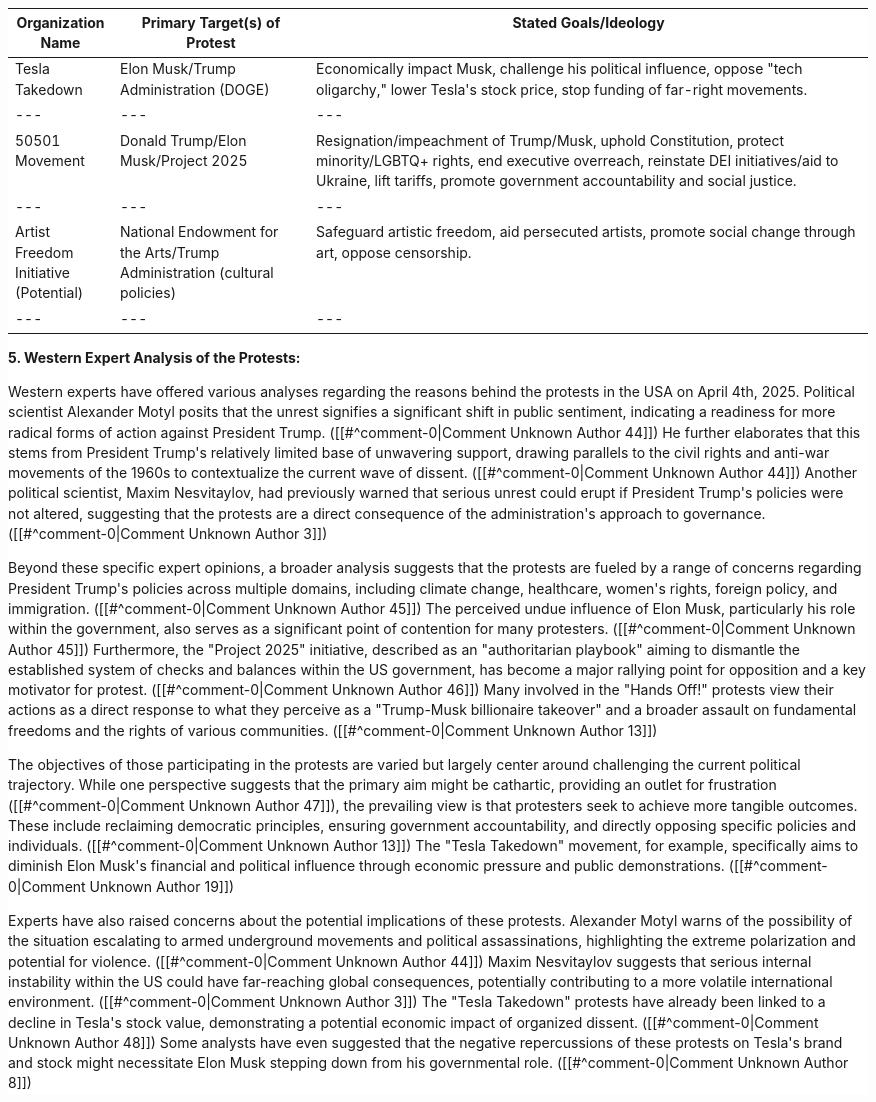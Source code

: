 |**Organization Name**|**Primary Target(s) of Protest**|**Stated Goals/Ideology**|
|---|---|---|
|Tesla Takedown|Elon Musk/Trump Administration (DOGE)|Economically impact Musk, challenge his political influence, oppose "tech oligarchy," lower Tesla's stock price, stop funding of far-right movements.|
|---|---|---|
|50501 Movement|Donald Trump/Elon Musk/Project 2025|Resignation/impeachment of Trump/Musk, uphold Constitution, protect minority/LGBTQ+ rights, end executive overreach, reinstate DEI initiatives/aid to Ukraine, lift tariffs, promote government accountability and social justice.|
|---|---|---|
|Artist Freedom Initiative (Potential)|National Endowment for the Arts/Trump Administration (cultural policies)|Safeguard artistic freedom, aid persecuted artists, promote social change through art, oppose censorship.|
|---|---|---|

**5. Western Expert Analysis of the Protests:**

Western experts have offered various analyses regarding the reasons behind the protests in the USA on April 4th, 2025. Political scientist Alexander Motyl posits that the unrest signifies a significant shift in public sentiment, indicating a readiness for more radical forms of action against President Trump. ([[#^comment-0|Comment Unknown Author 44]]) He further elaborates that this stems from President Trump's relatively limited base of unwavering support, drawing parallels to the civil rights and anti-war movements of the 1960s to contextualize the current wave of dissent. ([[#^comment-0|Comment Unknown Author 44]]) Another political scientist, Maxim Nesvitaylov, had previously warned that serious unrest could erupt if President Trump's policies were not altered, suggesting that the protests are a direct consequence of the administration's approach to governance. ([[#^comment-0|Comment Unknown Author 3]])

Beyond these specific expert opinions, a broader analysis suggests that the protests are fueled by a range of concerns regarding President Trump's policies across multiple domains, including climate change, healthcare, women's rights, foreign policy, and immigration. ([[#^comment-0|Comment Unknown Author 45]]) The perceived undue influence of Elon Musk, particularly his role within the government, also serves as a significant point of contention for many protesters. ([[#^comment-0|Comment Unknown Author 45]]) Furthermore, the "Project 2025" initiative, described as an "authoritarian playbook" aiming to dismantle the established system of checks and balances within the US government, has become a major rallying point for opposition and a key motivator for protest. ([[#^comment-0|Comment Unknown Author 46]]) Many involved in the "Hands Off!" protests view their actions as a direct response to what they perceive as a "Trump-Musk billionaire takeover" and a broader assault on fundamental freedoms and the rights of various communities. ([[#^comment-0|Comment Unknown Author 13]])

The objectives of those participating in the protests are varied but largely center around challenging the current political trajectory. While one perspective suggests that the primary aim might be cathartic, providing an outlet for frustration  ([[#^comment-0|Comment Unknown Author 47]]), the prevailing view is that protesters seek to achieve more tangible outcomes. These include reclaiming democratic principles, ensuring government accountability, and directly opposing specific policies and individuals. ([[#^comment-0|Comment Unknown Author 13]]) The "Tesla Takedown" movement, for example, specifically aims to diminish Elon Musk's financial and political influence through economic pressure and public demonstrations. ([[#^comment-0|Comment Unknown Author 19]])

Experts have also raised concerns about the potential implications of these protests. Alexander Motyl warns of the possibility of the situation escalating to armed underground movements and political assassinations, highlighting the extreme polarization and potential for violence. ([[#^comment-0|Comment Unknown Author 44]]) Maxim Nesvitaylov suggests that serious internal instability within the US could have far-reaching global consequences, potentially contributing to a more volatile international environment. ([[#^comment-0|Comment Unknown Author 3]]) The "Tesla Takedown" protests have already been linked to a decline in Tesla's stock value, demonstrating a potential economic impact of organized dissent. ([[#^comment-0|Comment Unknown Author 48]]) Some analysts have even suggested that the negative repercussions of these protests on Tesla's brand and stock might necessitate Elon Musk stepping down from his governmental role. ([[#^comment-0|Comment Unknown Author 8]])
